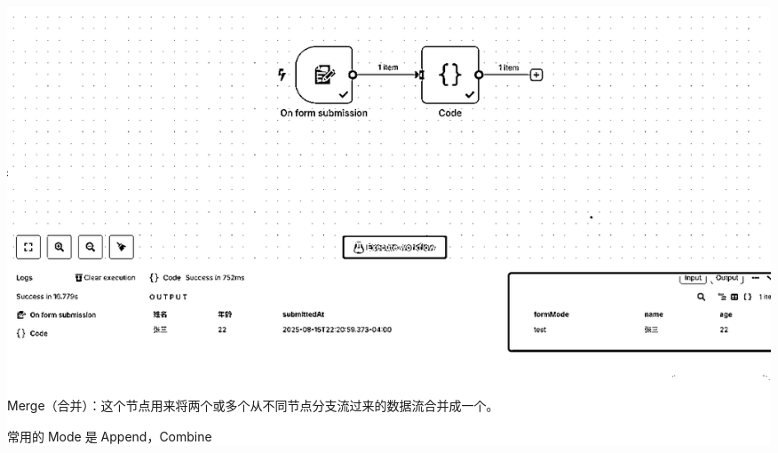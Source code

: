 ![](img/bef6b09ec6a15119b41466687e553fc8.png)

Merge（合并）：这个节点用来将两个或多个从不同节点分支流过来的数据流合并成一个。

常用的 Mode 是 Append，Combine
